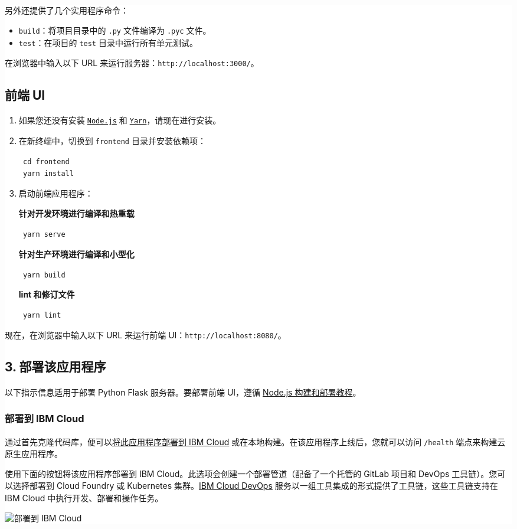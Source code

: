 另外还提供了几个实用程序命令：

*   `build`：将项目目录中的 `.py` 文件编译为 `.pyc` 文件。
*   `test`：在项目的 `test` 目录中运行所有单元测试。

在浏览器中输入以下 URL 来运行服务器：`http://localhost:3000/`。

## 前端 UI

1.  如果您还没有安装 [`Node.js`](https://nodejs.org) 和 [`Yarn`](https://classic.yarnpkg.com/en/docs/install/)，请现在进行安装。

2.  在新终端中，切换到 `frontend` 目录并安装依赖项：

    ```
     cd frontend
     yarn install 
    ```

3.  启动前端应用程序：

    **针对开发环境进行编译和热重载**

    ```
     yarn serve 
    ```

    **针对生产环境进行编译和小型化**

    ```
     yarn build 
    ```

    **lint 和修订文件**

    ```
     yarn lint 
    ```

现在，在浏览器中输入以下 URL 来运行前端 UI：`http://localhost:8080/`。

## 3\. 部署该应用程序

以下指示信息适用于部署 Python Flask 服务器。要部署前端 UI，遵循 [Node.js 构建和部署教程](https://developer.ibm.com/node/getting-started-node-js-ibm-cloud/)。

### 部署到 IBM Cloud

通过首先克隆代码库，便可以[将此应用程序部署到 IBM Cloud](https://cloud.ibm.com/developer/appservice/starter-kits/python-flask-app?cm_sp=ibmdev-_-developer-tutorials-_-cloudreg) 或在本地构建。在该应用程序上线后，您就可以访问 `/health` 端点来构建云原生应用程序。

使用下面的按钮将该应用程序部署到 IBM Cloud。此选项会创建一个部署管道（配备了一个托管的 GitLab 项目和 DevOps 工具链）。您可以选择部署到 Cloud Foundry 或 Kubernetes 集群。[IBM Cloud DevOps](https://www.ibm.com/cloud/devops) 服务以一组工具集成的形式提供了工具链，这些工具链支持在 IBM Cloud 中执行开发、部署和操作任务。

![部署到 IBM Cloud](https://cloud.ibm.com/developer/appservice/starter-kits/python-flask-app?cm_sp=ibmdev-_-developer-tutorials-_-cloudreg) 
